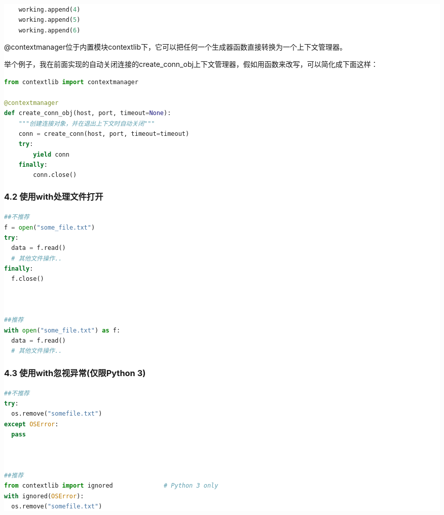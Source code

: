```python
    working.append(4)
    working.append(5)
    working.append(6)
```

@contextmanager位于内置模块contextlib下，它可以把任何一个生成器函数直接转换为一个上下文管理器。

举个例子，我在前面实现的自动关闭连接的create_conn_obj上下文管理器，假如用函数来改写，可以简化成下面这样：

```PYTHON
from contextlib import contextmanager

@contextmanager
def create_conn_obj(host, port, timeout=None):
    """创建连接对象，并在退出上下文时自动关闭"""
    conn = create_conn(host, port, timeout=timeout)
    try:
        yield conn
    finally:
        conn.close()
```



### 4.2 使用with处理文件打开
``` python
##不推荐
f = open("some_file.txt")
try:
  data = f.read()
  # 其他文件操作..
finally:
  f.close()
  
    
    
##推荐
with open("some_file.txt") as f:
  data = f.read()
  # 其他文件操作..
```

### 4.3 使用with忽视异常(仅限Python 3)

``` python
##不推荐
try:
  os.remove("somefile.txt")
except OSError:
  pass
  
  
  
##推荐
from contextlib import ignored 				# Python 3 only
with ignored(OSError):
  os.remove("somefile.txt")
```
